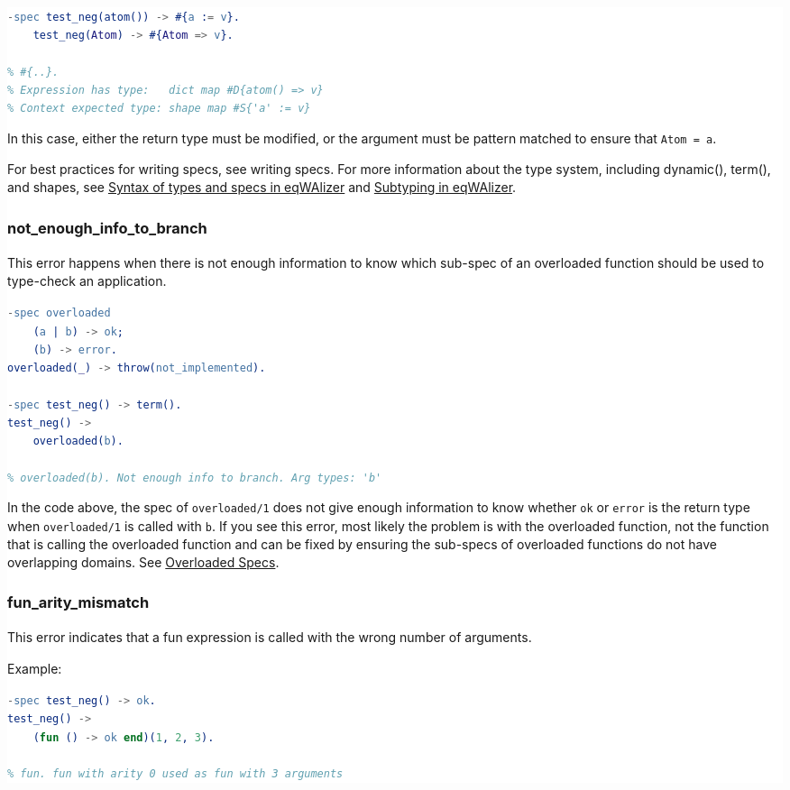 ```Erlang
-spec test_neg(atom()) -> #{a := v}.
    test_neg(Atom) -> #{Atom => v}.

% #{..}.
% Expression has type:   dict map #D{atom() => v}
% Context expected type: shape map #S{'a' := v}
```

In this case, either the return type must be modified, or the argument must be
pattern matched to ensure that `Atom = a`.

For best practices for writing specs, see writing specs.
For more information about the type system, including dynamic(), term(),
and shapes, see [Syntax of types and specs in eqWAlizer](./types.md)
and [Subtyping in eqWAlizer](./subtyping.md).


### not_enough_info_to_branch

This error happens when there is not enough information to know which sub-spec
of an overloaded function should be used to type-check an application.

```Erlang
-spec overloaded
    (a | b) -> ok;
    (b) -> error.
overloaded(_) -> throw(not_implemented).

-spec test_neg() -> term().
test_neg() ->
    overloaded(b).

% overloaded(b). Not enough info to branch. Arg types: 'b'
```

In the code above, the spec of `overloaded/1` does not give enough information
to know whether `ok` or `error` is the return type when `overloaded/1` is called
with `b`.
If you see this error, most likely the problem is with the overloaded function,
not the function that is calling the overloaded function and can be fixed by
ensuring the sub-specs of overloaded functions do not have overlapping domains.
See [Overloaded Specs](./advanced.md#overloaded-specs).


### fun_arity_mismatch

This error indicates that a fun expression is called with the wrong number of arguments.

Example:
```Erlang
-spec test_neg() -> ok.
test_neg() ->
    (fun () -> ok end)(1, 2, 3).

% fun. fun with arity 0 used as fun with 3 arguments
```
